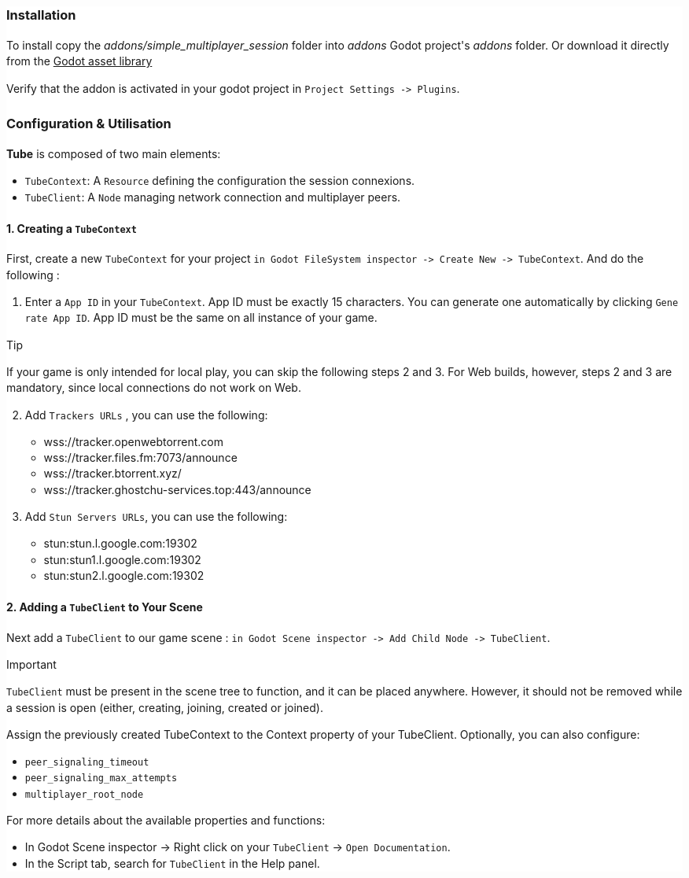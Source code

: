 ### Installation

To install copy the *addons/simple_multiplayer_session* folder into *addons* Godot project's *addons* folder.
Or download it directly from the [Godot asset library](https://godotengine.org/asset-library/asset/4419)

Verify that the addon is activated in your godot project in `Project Settings -> Plugins`.

### Configuration & Utilisation

**Tube** is composed of two main elements:
- `TubeContext`: A `Resource` defining the configuration the session connexions.
- `TubeClient`: A `Node` managing network connection and multiplayer peers.

#### 1. Creating a `TubeContext`

First, create a new `TubeContext` for your project `in Godot FileSystem inspector -> Create New -> TubeContext`. And do the following :
1. Enter a `App ID` in your `TubeContext`. App ID must be exactly 15 characters. You can generate one automatically by clicking `Generate App ID`. App ID must be the same on all instance of your game.

> [!TIP]
> If your game is only intended for local play, you can skip the following steps 2 and 3.
For Web builds, however, steps 2 and 3 are mandatory, since local connections do not work on Web.

2. Add `Trackers URLs` , you can use the following:
    - wss://tracker.openwebtorrent.com
    - wss://tracker.files.fm:7073/announce
    - wss://tracker.btorrent.xyz/
    - wss://tracker.ghostchu-services.top:443/announce

3. Add `Stun Servers URLs`, you can use the following:
    - stun:stun.l.google.com:19302
    - stun:stun1.l.google.com:19302
    - stun:stun2.l.google.com:19302


#### 2. Adding a `TubeClient` to Your Scene

Next add a `TubeClient` to our game scene : `in Godot Scene inspector -> Add Child Node -> TubeClient`.

> [!IMPORTANT]
> `TubeClient` must be present in the scene tree to function, and it can be placed anywhere.
However, it should not be removed while a session is open (either, creating, joining, created or joined).

Assign the previously created TubeContext to the Context property of your TubeClient.
Optionally, you can also configure:
- `peer_signaling_timeout`
- `peer_signaling_max_attempts`
- `multiplayer_root_node`

For more details about the available properties and functions:
- In Godot Scene inspector -> Right click on your `TubeClient` -> `Open Documentation`.
- In the Script tab, search for `TubeClient` in the Help panel.
